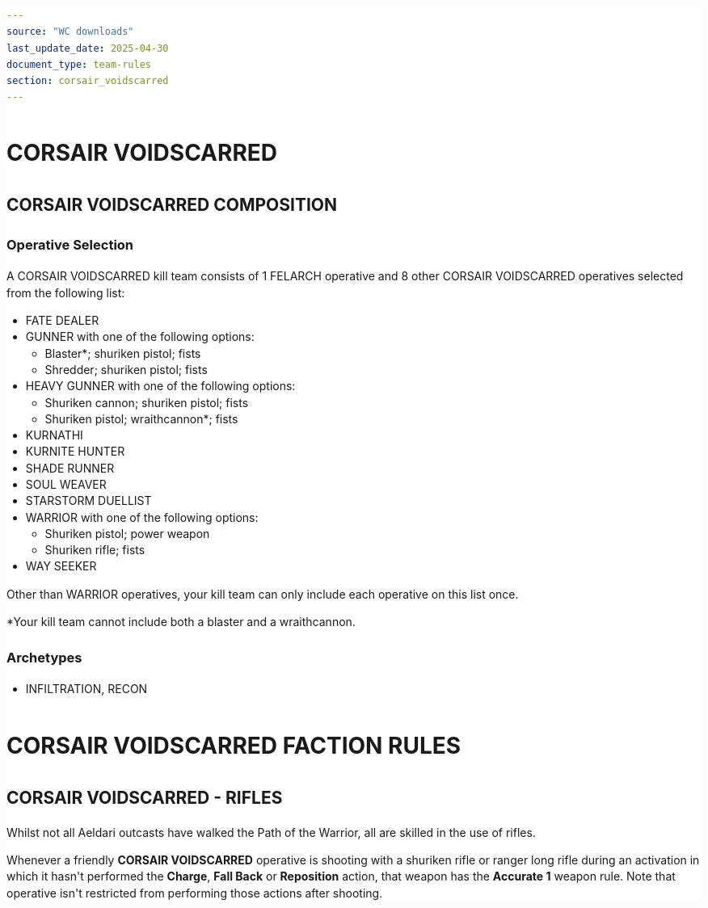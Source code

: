 ```yaml
---
source: "WC downloads"
last_update_date: 2025-04-30
document_type: team-rules
section: corsair_voidscarred
---
```


# CORSAIR VOIDSCARRED

## CORSAIR VOIDSCARRED COMPOSITION

### Operative Selection
A CORSAIR VOIDSCARRED kill team consists of 1 FELARCH operative and 8 other CORSAIR VOIDSCARRED operatives selected from the following list:
- FATE DEALER
- GUNNER with one of the following options:
  - Blaster*; shuriken pistol; fists
  - Shredder; shuriken pistol; fists
- HEAVY GUNNER with one of the following options:
  - Shuriken cannon; shuriken pistol; fists
  - Shuriken pistol; wraithcannon*; fists
- KURNATHI
- KURNITE HUNTER
- SHADE RUNNER
- SOUL WEAVER
- STARSTORM DUELLIST
- WARRIOR with one of the following options:
  - Shuriken pistol; power weapon
  - Shuriken rifle; fists
- WAY SEEKER

Other than WARRIOR operatives, your kill team can only include each operative on this list once.

*Your kill team cannot include both a blaster and a wraithcannon.

### Archetypes
- INFILTRATION, RECON

# CORSAIR VOIDSCARRED FACTION RULES

## CORSAIR VOIDSCARRED - RIFLES
Whilst not all Aeldari outcasts have walked the Path of the Warrior, all are skilled in the use of rifles.

Whenever a friendly **CORSAIR VOIDSCARRED** operative is shooting with a shuriken rifle or ranger long rifle during an activation in which it hasn't performed the **Charge**, **Fall Back** or **Reposition** action, that weapon has the **Accurate 1** weapon rule. Note that operative isn't restricted from performing those actions after shooting.
